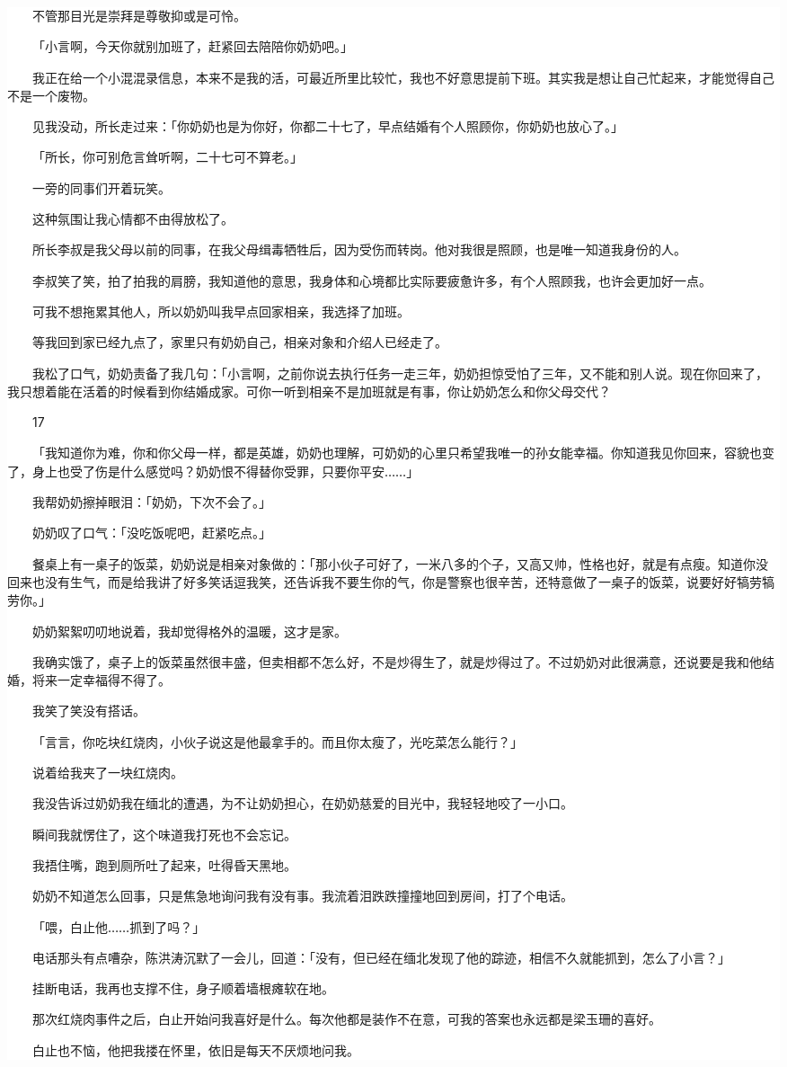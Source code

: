 &emsp;&emsp;不管那目光是崇拜是尊敬抑或是可怜。  
  
&emsp;&emsp;「小言啊，今天你就别加班了，赶紧回去陪陪你奶奶吧。」  
  
&emsp;&emsp;我正在给一个小混混录信息，本来不是我的活，可最近所里比较忙，我也不好意思提前下班。其实我是想让自己忙起来，才能觉得自己不是一个废物。  
  
&emsp;&emsp;见我没动，所长走过来：「你奶奶也是为你好，你都二十七了，早点结婚有个人照顾你，你奶奶也放心了。」  
  
&emsp;&emsp;「所长，你可别危言耸听啊，二十七可不算老。」  
  
&emsp;&emsp;一旁的同事们开着玩笑。  
  
&emsp;&emsp;这种氛围让我心情都不由得放松了。  
  
&emsp;&emsp;所长李叔是我父母以前的同事，在我父母缉毒牺牲后，因为受伤而转岗。他对我很是照顾，也是唯一知道我身份的人。  
  
&emsp;&emsp;李叔笑了笑，拍了拍我的肩膀，我知道他的意思，我身体和心境都比实际要疲惫许多，有个人照顾我，也许会更加好一点。  
  
&emsp;&emsp;可我不想拖累其他人，所以奶奶叫我早点回家相亲，我选择了加班。  
  
&emsp;&emsp;等我回到家已经九点了，家里只有奶奶自己，相亲对象和介绍人已经走了。  
  
&emsp;&emsp;我松了口气，奶奶责备了我几句：「小言啊，之前你说去执行任务一走三年，奶奶担惊受怕了三年，又不能和别人说。现在你回来了，我只想着能在活着的时候看到你结婚成家。可你一听到相亲不是加班就是有事，你让奶奶怎么和你父母交代？  
  
&emsp;&emsp;17  
  
&emsp;&emsp;「我知道你为难，你和你父母一样，都是英雄，奶奶也理解，可奶奶的心里只希望我唯一的孙女能幸福。你知道我见你回来，容貌也变了，身上也受了伤是什么感觉吗？奶奶恨不得替你受罪，只要你平安……」  
  
&emsp;&emsp;我帮奶奶擦掉眼泪：「奶奶，下次不会了。」  
  
&emsp;&emsp;奶奶叹了口气：「没吃饭呢吧，赶紧吃点。」  
  
&emsp;&emsp;餐桌上有一桌子的饭菜，奶奶说是相亲对象做的：「那小伙子可好了，一米八多的个子，又高又帅，性格也好，就是有点瘦。知道你没回来也没有生气，而是给我讲了好多笑话逗我笑，还告诉我不要生你的气，你是警察也很辛苦，还特意做了一桌子的饭菜，说要好好犒劳犒劳你。」  
  
&emsp;&emsp;奶奶絮絮叨叨地说着，我却觉得格外的温暖，这才是家。  
  
&emsp;&emsp;我确实饿了，桌子上的饭菜虽然很丰盛，但卖相都不怎么好，不是炒得生了，就是炒得过了。不过奶奶对此很满意，还说要是我和他结婚，将来一定幸福得不得了。  
  
&emsp;&emsp;我笑了笑没有搭话。  
  
&emsp;&emsp;「言言，你吃块红烧肉，小伙子说这是他最拿手的。而且你太瘦了，光吃菜怎么能行？」  
  
&emsp;&emsp;说着给我夹了一块红烧肉。  
  
&emsp;&emsp;我没告诉过奶奶我在缅北的遭遇，为不让奶奶担心，在奶奶慈爱的目光中，我轻轻地咬了一小口。  
  
&emsp;&emsp;瞬间我就愣住了，这个味道我打死也不会忘记。  
  
&emsp;&emsp;我捂住嘴，跑到厕所吐了起来，吐得昏天黑地。  
  
&emsp;&emsp;奶奶不知道怎么回事，只是焦急地询问我有没有事。我流着泪跌跌撞撞地回到房间，打了个电话。  
  
&emsp;&emsp;「喂，白止他……抓到了吗？」  
  
&emsp;&emsp;电话那头有点嘈杂，陈洪涛沉默了一会儿，回道：「没有，但已经在缅北发现了他的踪迹，相信不久就能抓到，怎么了小言？」  
  
&emsp;&emsp;挂断电话，我再也支撑不住，身子顺着墙根瘫软在地。  
  
&emsp;&emsp;那次红烧肉事件之后，白止开始问我喜好是什么。每次他都是装作不在意，可我的答案也永远都是梁玉珊的喜好。  
  
&emsp;&emsp;白止也不恼，他把我搂在怀里，依旧是每天不厌烦地问我。  
  